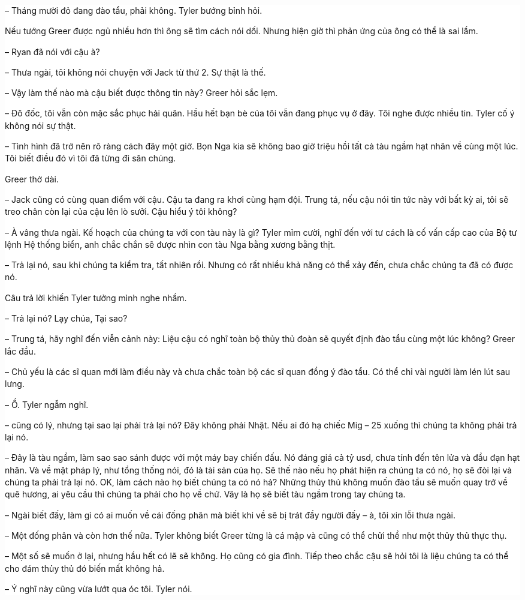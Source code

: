 – Tháng mười đỏ đang đào tẩu, phải không. Tyler bướng bỉnh hỏi.

Nếu tướng Greer được ngủ nhiều hơn thì ông sẽ tìm cách nói dối. Nhưng hiện giờ thì phản ứng của ông có thể là sai lầm.

– Ryan đã nói với cậu à?

– Thưa ngài, tôi không nói chuyện với Jack từ thứ 2. Sự thật là thế.

– Vậy làm thế nào mà cậu biết được thông tin này? Greer hỏi sắc lẹm.

– Đô đốc, tôi vẫn còn mặc sắc phục hải quân. Hầu hết bạn bè của tôi vẫn đang phục vụ ở đây. Tôi nghe được nhiều tin. Tyler cố ý không nói sự thật.

– Tình hình đã trở nên rõ ràng cách đây một giờ. Bọn Nga kia sẽ không bao giờ triệu hồi tất cả tàu ngầm hạt nhân về cùng một lúc. Tôi biết điều đó vì tôi đã từng đi săn chúng.

Greer thở dài.

– Jack cũng có cùng quan điểm với cậu. Cậu ta đang ra khơi cùng hạm đội. Trung tá, nếu cậu nói tin tức này với bất kỳ ai, tôi sẽ treo chân còn lại của cậu lên lò sưởi. Cậu hiểu ý tôi không?

– À vâng thưa ngài. Kế hoạch của chúng ta với con tàu này là gì? Tyler mỉm cười, nghĩ đến với tư cách là cố vấn cấp cao của Bộ tư lệnh Hệ thống biển, anh chắc chắn sẽ được nhìn con tàu Nga bằng xương bằng thịt.

– Trả lại nó, sau khi chúng ta kiểm tra, tất nhiên rồi. Nhưng có rất nhiều khả năng có thể xảy đến, chưa chắc chúng ta đã có được nó.

Câu trả lời khiến Tyler tưởng mình nghe nhầm.

– Trả lại nó? Lạy chúa, Tại sao?

– Trung tá, hãy nghĩ đến viễn cảnh này: Liệu cậu có nghĩ toàn bộ thủy thủ đoàn sẽ quyết định đào tẩu cùng một lúc không? Greer lắc đầu.

– Chủ yếu là các sĩ quan mới làm điều này và chưa chắc toàn bộ các sĩ quan đồng ý đào tẩu. Có thể chỉ vài người làm lén lút sau lưng.

– Ồ. Tyler ngẫm nghĩ.

– cũng có lý, nhưng tại sao lại phải trả lại nó? Đây không phải Nhật. Nếu ai đó hạ chiếc Mig – 25 xuống thì chúng ta không phải trả lại nó.

– Đây là tàu ngầm, làm sao sao sánh được với một máy bay chiến đấu. Nó đáng giá cả tỷ usd, chưa tính đến tên lửa và đầu đạn hạt nhân. Và về mặt pháp lý, như tổng thống nói, đó là tài sản của họ. Sẽ thế nào nếu họ phát hiện ra chúng ta có nó, họ sẽ đòi lại và chúng ta phải trả lại nó. OK, làm cách nào họ biết chúng ta có nó hả? Những thủy thủ không muốn đào tẩu sẽ muốn quay trở về quê hương, ai yêu cầu thì chúng ta phải cho họ về chứ. Vây là họ sẽ biết tàu ngầm trong tay chúng ta.

– Ngài biết đấy, làm gì có ai muốn về cái đống phân mà biết khi về sẽ bị trát đầy người đấy – à, tôi xin lỗi thưa ngài.

– Một đống phân và còn hơn thế nữa. Tyler không biết Greer từng là cá mập và cũng có thể chửi thề như một thủy thủ thực thụ.

– Một số sẽ muốn ở lại, nhưng hầu hết có lẽ sẽ không. Họ cũng có gia đình. Tiếp theo chắc cậu sẽ hỏi tôi là liệu chúng ta có thể cho đám thủy thủ đó biến mất không hả.

– Ý nghĩ này cũng vừa lướt qua óc tôi. Tyler nói.
